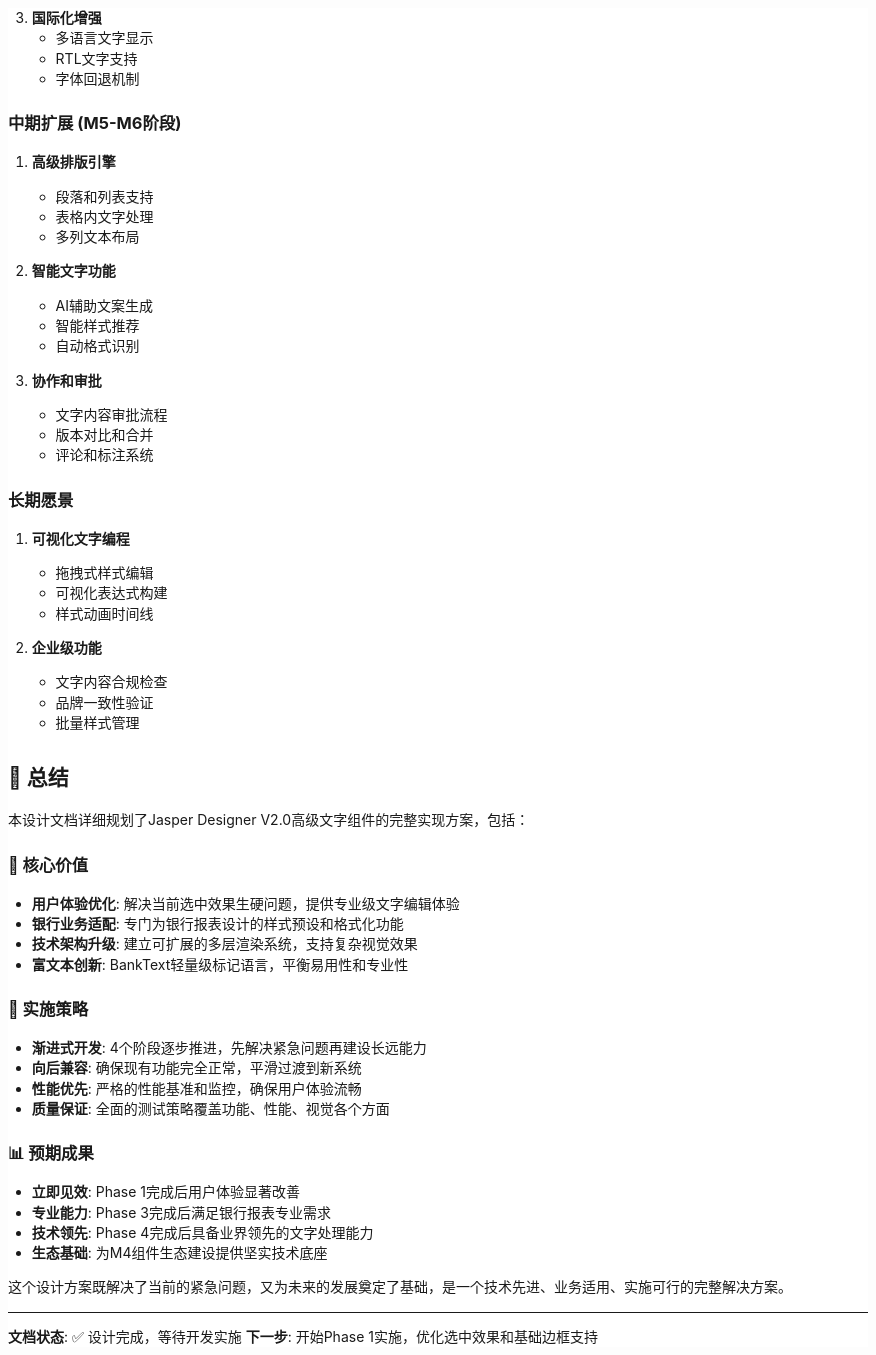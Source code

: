 3. **国际化增强**
   - 多语言文字显示
   - RTL文字支持
   - 字体回退机制

### 中期扩展 (M5-M6阶段)

1. **高级排版引擎**
   - 段落和列表支持
   - 表格内文字处理
   - 多列文本布局

2. **智能文字功能**
   - AI辅助文案生成
   - 智能样式推荐
   - 自动格式识别

3. **协作和审批**
   - 文字内容审批流程
   - 版本对比和合并
   - 评论和标注系统

### 长期愿景

1. **可视化文字编程**
   - 拖拽式样式编辑
   - 可视化表达式构建
   - 样式动画时间线

2. **企业级功能**
   - 文字内容合规检查
   - 品牌一致性验证
   - 批量样式管理

## 📝 总结

本设计文档详细规划了Jasper Designer V2.0高级文字组件的完整实现方案，包括：

### 🎯 核心价值
- **用户体验优化**: 解决当前选中效果生硬问题，提供专业级文字编辑体验
- **银行业务适配**: 专门为银行报表设计的样式预设和格式化功能  
- **技术架构升级**: 建立可扩展的多层渲染系统，支持复杂视觉效果
- **富文本创新**: BankText轻量级标记语言，平衡易用性和专业性

### 🚀 实施策略
- **渐进式开发**: 4个阶段逐步推进，先解决紧急问题再建设长远能力
- **向后兼容**: 确保现有功能完全正常，平滑过渡到新系统
- **性能优先**: 严格的性能基准和监控，确保用户体验流畅
- **质量保证**: 全面的测试策略覆盖功能、性能、视觉各个方面

### 📊 预期成果
- **立即见效**: Phase 1完成后用户体验显著改善
- **专业能力**: Phase 3完成后满足银行报表专业需求
- **技术领先**: Phase 4完成后具备业界领先的文字处理能力
- **生态基础**: 为M4组件生态建设提供坚实技术底座

这个设计方案既解决了当前的紧急问题，又为未来的发展奠定了基础，是一个技术先进、业务适用、实施可行的完整解决方案。

---

**文档状态**: ✅ 设计完成，等待开发实施
**下一步**: 开始Phase 1实施，优化选中效果和基础边框支持